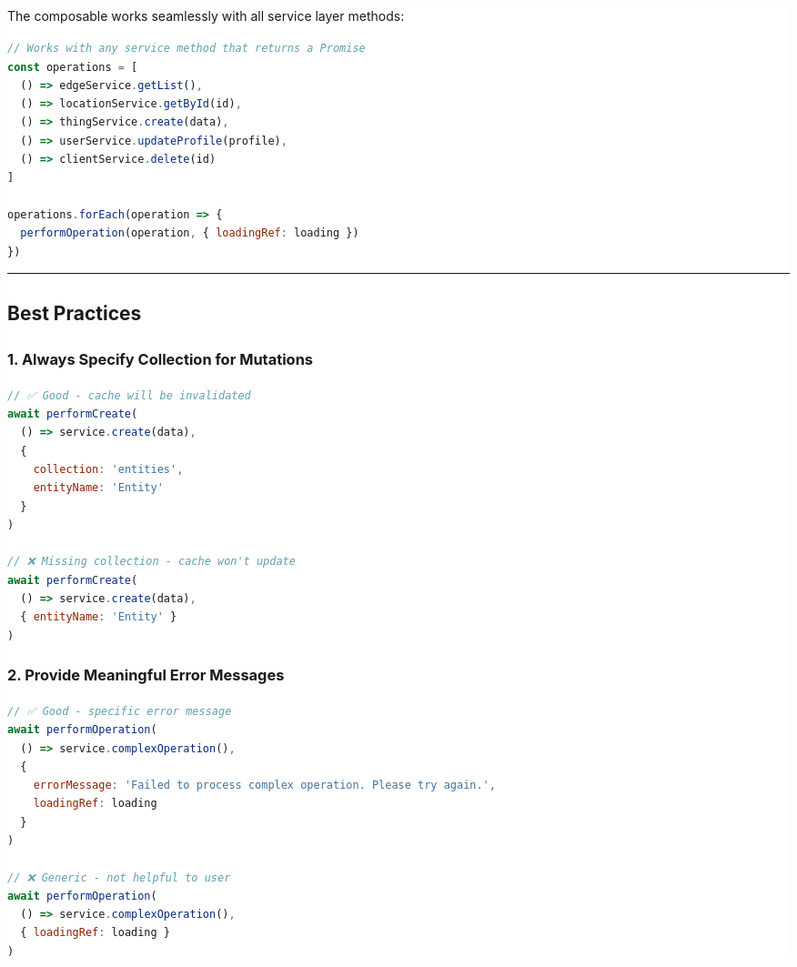 The composable works seamlessly with all service layer methods:

```javascript
// Works with any service method that returns a Promise
const operations = [
  () => edgeService.getList(),
  () => locationService.getById(id),
  () => thingService.create(data),
  () => userService.updateProfile(profile),
  () => clientService.delete(id)
]

operations.forEach(operation => {
  performOperation(operation, { loadingRef: loading })
})
```

---

## Best Practices

### 1. Always Specify Collection for Mutations

```javascript
// ✅ Good - cache will be invalidated
await performCreate(
  () => service.create(data),
  {
    collection: 'entities',
    entityName: 'Entity'
  }
)

// ❌ Missing collection - cache won't update
await performCreate(
  () => service.create(data),
  { entityName: 'Entity' }
)
```

### 2. Provide Meaningful Error Messages

```javascript
// ✅ Good - specific error message
await performOperation(
  () => service.complexOperation(),
  {
    errorMessage: 'Failed to process complex operation. Please try again.',
    loadingRef: loading
  }
)

// ❌ Generic - not helpful to user
await performOperation(
  () => service.complexOperation(),
  { loadingRef: loading }
)
```
